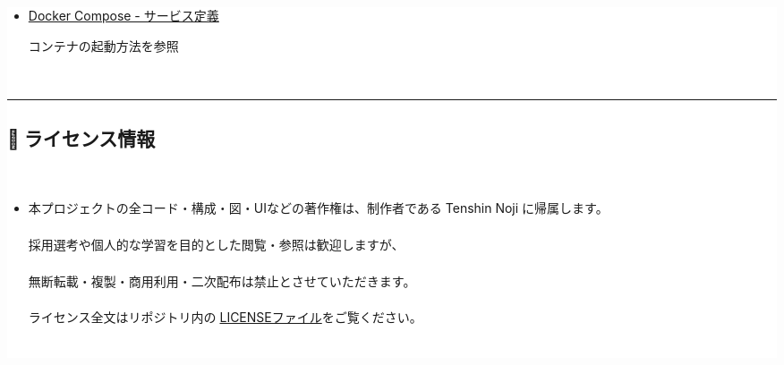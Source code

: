 - [Docker Compose - サービス定義](https://docs.docker.com/compose/)

  コンテナの起動方法を参照

<br>

---

## <a id="ライセンス"></a>📜 ライセンス情報

<br>

<ul>
  <li>
    本プロジェクトの全コード・構成・図・UIなどの著作権は、制作者である Tenshin Noji に帰属します。<br><br>
    採用選考や個人的な学習を目的とした閲覧・参照は歓迎しますが、<br><br>
    無断転載・複製・商用利用・二次配布は禁止とさせていただきます。<br><br>
    ライセンス全文はリポジトリ内の <a href="./LICENSE.md" target="_blank">LICENSEファイル</a>をご覧ください。
  </li>
</ul>

<br>